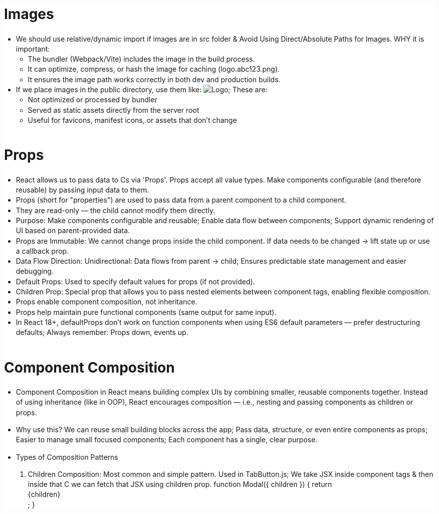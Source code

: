 # Images

- We should use relative/dynamic import if images are in src folder & Avoid Using Direct/Absolute Paths for Images. WHY it is important:
  - The bundler (Webpack/Vite) includes the image in the build process.
  - It can optimize, compress, or hash the image for caching (logo.abc123.png).
  - It ensures the image path works correctly in both dev and production builds.
- If we place images in the public directory, use them like: <img src="/logo.png" alt="Logo" />; These are:
  - Not optimized or processed by bundler
  - Served as static assets directly from the server root
  - Useful for favicons, manifest icons, or assets that don’t change

# Props

- React allows us to pass data to Cs via 'Props'. Props accept all value types. Make components configurable (and therefore reusable) by passing input data to them.
- Props (short for "properties") are used to pass data from a parent component to a child component.
- They are read-only — the child cannot modify them directly.
- Purpose: Make components configurable and reusable; Enable data flow between components; Support dynamic rendering of UI based on parent-provided data.
- Props are Immutable: We cannot change props inside the child component. If data needs to be changed → lift state up or use a callback prop.
- Data Flow Direction: Unidirectional: Data flows from parent → child; Ensures predictable state management and easier debugging.
- Default Props: Used to specify default values for props (if not provided).
- Children Prop: Special prop that allows you to pass nested elements between component tags, enabling flexible composition.
- Props enable component composition, not inheritance.
- Props help maintain pure functional components (same output for same input).
- In React 18+, defaultProps don’t work on function components when using ES6 default parameters — prefer destructuring defaults; Always remember: Props down, events up.

# Component Composition

- Component Composition in React means building complex UIs by combining smaller, reusable components together.
  Instead of using inheritance (like in OOP), React encourages composition — i.e., nesting and passing components as children or props.
- Why use this? We can reuse small building blocks across the app; Pass data, structure, or even entire components as props; Easier to manage small focused components; Each component has a single, clear purpose.
- Types of Composition Patterns

  1. Children Composition: Most common and simple pattern. Used in TabButton.js; We take JSX inside component tags & then inside that C we can fetch that JSX using children prop.
     function Modal({ children }) {
     return <div className="modal">{children}</div>;
     }
